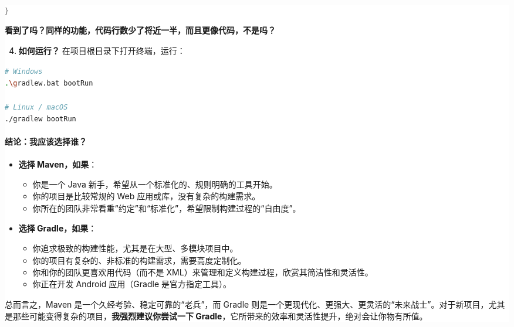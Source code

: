    ```groovy
   }
   ```
   **看到了吗？同样的功能，代码行数少了将近一半，而且更像代码，不是吗？**

4.  **如何运行？**
   在项目根目录下打开终端，运行：
   ```sh
   # Windows
   .\gradlew.bat bootRun

   # Linux / macOS
   ./gradlew bootRun
   ```

#### **结论：我应该选择谁？**

*   **选择 Maven，如果**：
    *   你是一个 Java 新手，希望从一个标准化的、规则明确的工具开始。
    *   你的项目是比较常规的 Web 应用或库，没有复杂的构建需求。
    *   你所在的团队非常看重“约定”和“标准化”，希望限制构建过程的“自由度”。

*   **选择 Gradle，如果**：
    *   你追求极致的构建性能，尤其是在大型、多模块项目中。
    *   你的项目有复杂的、非标准的构建需求，需要高度定制化。
    *   你和你的团队更喜欢用代码（而不是 XML）来管理和定义构建过程，欣赏其简洁性和灵活性。
    *   你正在开发 Android 应用（Gradle 是官方指定工具）。

总而言之，Maven 是一个久经考验、稳定可靠的“老兵”，而 Gradle 则是一个更现代化、更强大、更灵活的“未来战士”。对于新项目，尤其是那些可能变得复杂的项目，**我强烈建议你尝试一下 Gradle**，它所带来的效率和灵活性提升，绝对会让你物有所值。